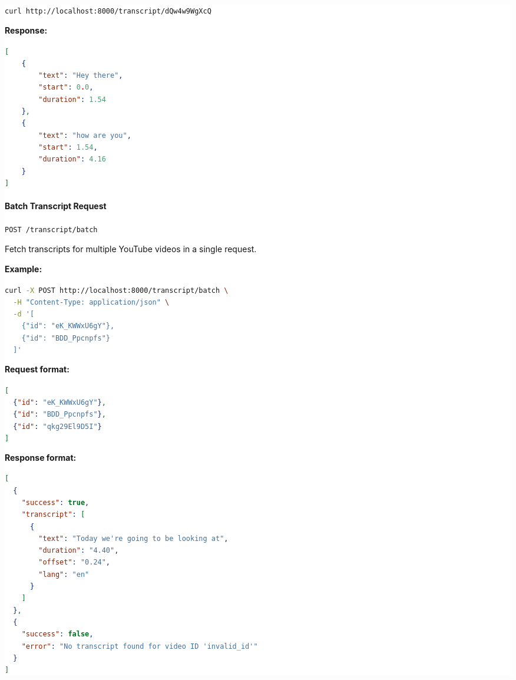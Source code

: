 ```bash
curl http://localhost:8000/transcript/dQw4w9WgXcQ
```

**Response:**

```json
[
    {
        "text": "Hey there",
        "start": 0.0,
        "duration": 1.54
    },
    {
        "text": "how are you",
        "start": 1.54,
        "duration": 4.16
    }
]
```

#### Batch Transcript Request

```http
POST /transcript/batch
```

Fetch transcripts for multiple YouTube videos in a single request.

**Example:**

```bash
curl -X POST http://localhost:8000/transcript/batch \
  -H "Content-Type: application/json" \
  -d '[
    {"id": "eK_KWWxU6gY"},
    {"id": "BDD_Ppcnpfs"}
  ]'
```

**Request format:**

```json
[
  {"id": "eK_KWWxU6gY"},
  {"id": "BDD_Ppcnpfs"},
  {"id": "qkg29El9D5I"}
]
```

**Response format:**

```json
[
  {
    "success": true,
    "transcript": [
      {
        "text": "Today we're going to be looking at",
        "duration": "4.40",
        "offset": "0.24",
        "lang": "en"
      }
    ]
  },
  {
    "success": false,
    "error": "No transcript found for video ID 'invalid_id'"
  }
]
```